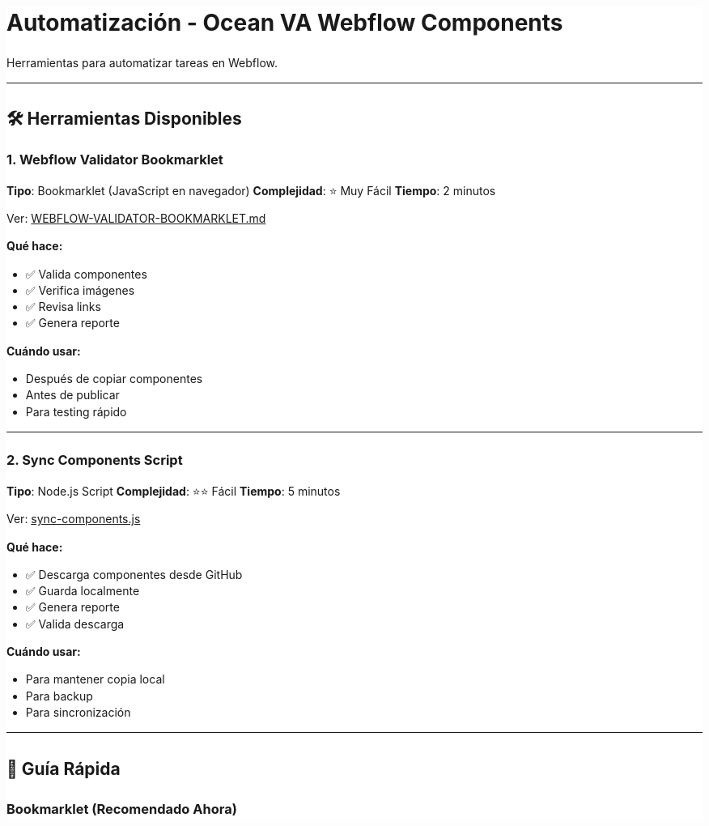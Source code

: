 # Automatización - Ocean VA Webflow Components

Herramientas para automatizar tareas en Webflow.

---

## 🛠️ Herramientas Disponibles

### 1. Webflow Validator Bookmarklet
**Tipo**: Bookmarklet (JavaScript en navegador)
**Complejidad**: ⭐ Muy Fácil
**Tiempo**: 2 minutos

Ver: [WEBFLOW-VALIDATOR-BOOKMARKLET.md](WEBFLOW-VALIDATOR-BOOKMARKLET.md)

**Qué hace:**
- ✅ Valida componentes
- ✅ Verifica imágenes
- ✅ Revisa links
- ✅ Genera reporte

**Cuándo usar:**
- Después de copiar componentes
- Antes de publicar
- Para testing rápido

---

### 2. Sync Components Script
**Tipo**: Node.js Script
**Complejidad**: ⭐⭐ Fácil
**Tiempo**: 5 minutos

Ver: [sync-components.js](sync-components.js)

**Qué hace:**
- ✅ Descarga componentes desde GitHub
- ✅ Guarda localmente
- ✅ Genera reporte
- ✅ Valida descarga

**Cuándo usar:**
- Para mantener copia local
- Para backup
- Para sincronización

---

## 🚀 Guía Rápida

### Bookmarklet (Recomendado Ahora)
